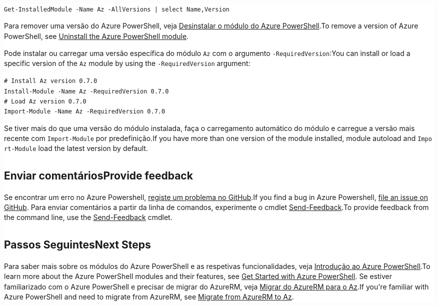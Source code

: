 ```powershell-interactive
Get-InstalledModule -Name Az -AllVersions | select Name,Version
```

<span data-ttu-id="c2ce4-156">Para remover uma versão do Azure PowerShell, veja [Desinstalar o módulo do Azure PowerShell](uninstall-az-ps.md).</span><span class="sxs-lookup"><span data-stu-id="c2ce4-156">To remove a version of Azure PowerShell, see [Uninstall the Azure PowerShell module](uninstall-az-ps.md).</span></span>

<span data-ttu-id="c2ce4-157">Pode instalar ou carregar uma versão específica do módulo `Az` com o argumento `-RequiredVersion`:</span><span class="sxs-lookup"><span data-stu-id="c2ce4-157">You can install or load a specific version of the `Az` module by using the `-RequiredVersion` argument:</span></span>

```powershell-interactive
# Install Az version 0.7.0
Install-Module -Name Az -RequiredVersion 0.7.0 
# Load Az version 0.7.0
Import-Module -Name Az -RequiredVersion 0.7.0
```

<span data-ttu-id="c2ce4-158">Se tiver mais do que uma versão do módulo instalada, faça o carregamento automático do módulo e carregue a versão mais recente com `Import-Module` por predefinição.</span><span class="sxs-lookup"><span data-stu-id="c2ce4-158">If you have more than one version of the module installed, module autoload and `Import-Module` load the latest version by default.</span></span>

## <a name="provide-feedback"></a><span data-ttu-id="c2ce4-159">Enviar comentários</span><span class="sxs-lookup"><span data-stu-id="c2ce4-159">Provide feedback</span></span>

<span data-ttu-id="c2ce4-160">Se encontrar um erro no Azure Powershell, [registe um problema no GitHub](https://github.com/Azure/azure-powershell/issues).</span><span class="sxs-lookup"><span data-stu-id="c2ce4-160">If you find a bug in Azure Powershell, [file an issue on GitHub](https://github.com/Azure/azure-powershell/issues).</span></span>
<span data-ttu-id="c2ce4-161">Para enviar comentários a partir da linha de comandos, experimente o cmdlet [Send-Feedback](/powershell/module/az.accounts/send-feedback).</span><span class="sxs-lookup"><span data-stu-id="c2ce4-161">To provide feedback from the command line, use the [Send-Feedback](/powershell/module/az.accounts/send-feedback) cmdlet.</span></span>

## <a name="next-steps"></a><span data-ttu-id="c2ce4-162">Passos Seguintes</span><span class="sxs-lookup"><span data-stu-id="c2ce4-162">Next Steps</span></span>

<span data-ttu-id="c2ce4-163">Para saber mais sobre os módulos do Azure PowerShell e as respetivas funcionalidades, veja [Introdução ao Azure PowerShell](get-started-azureps.md).</span><span class="sxs-lookup"><span data-stu-id="c2ce4-163">To learn more about the Azure PowerShell modules and their features, see [Get Started with Azure PowerShell](get-started-azureps.md).</span></span>
<span data-ttu-id="c2ce4-164">Se estiver familiarizado com o Azure PowerShell e precisar de migrar do AzureRM, veja [Migrar do AzureRM para o Az](migrate-from-azurerm-to-az.md).</span><span class="sxs-lookup"><span data-stu-id="c2ce4-164">If you're familiar with Azure PowerShell and need to migrate from AzureRM, see [Migrate from AzureRM to Az](migrate-from-azurerm-to-az.md).</span></span>
